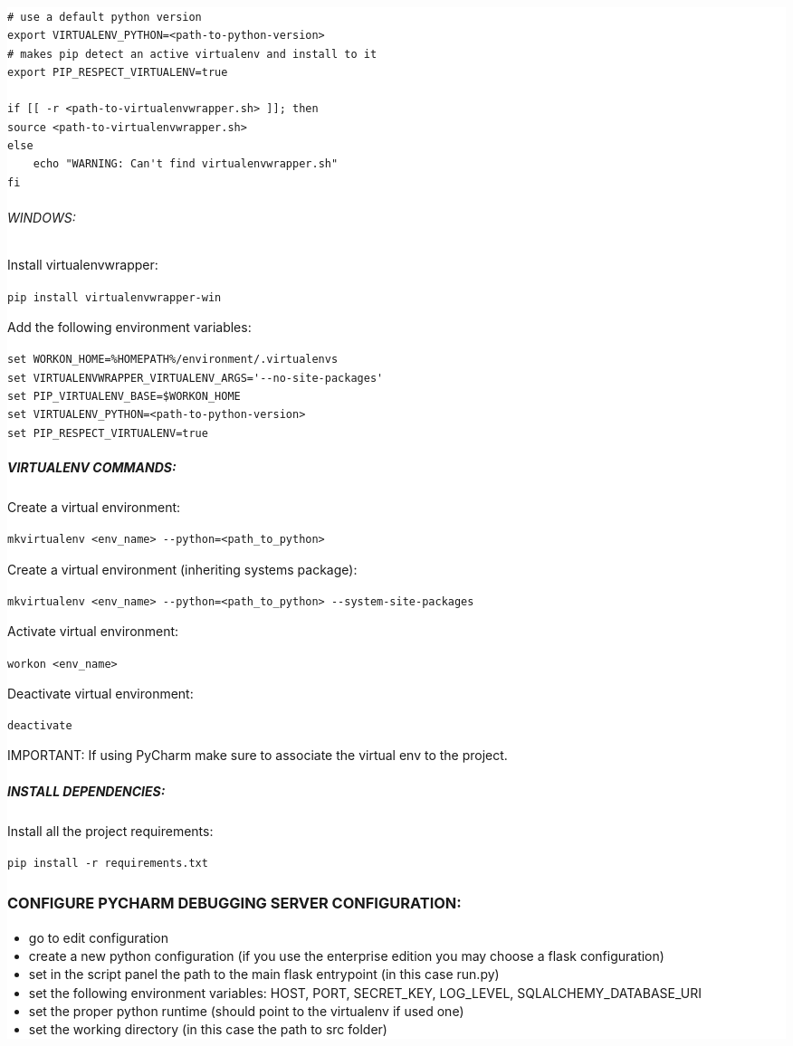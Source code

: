     # use a default python version
    export VIRTUALENV_PYTHON=<path-to-python-version>
    # makes pip detect an active virtualenv and install to it
    export PIP_RESPECT_VIRTUALENV=true

    if [[ -r <path-to-virtualenvwrapper.sh> ]]; then
    source <path-to-virtualenvwrapper.sh>
    else
        echo "WARNING: Can't find virtualenvwrapper.sh"
    fi
    
###### WINDOWS:

Install virtualenvwrapper:

    pip install virtualenvwrapper-win
    
Add the following environment variables:

    set WORKON_HOME=%HOMEPATH%/environment/.virtualenvs
    set VIRTUALENVWRAPPER_VIRTUALENV_ARGS='--no-site-packages'
    set PIP_VIRTUALENV_BASE=$WORKON_HOME
    set VIRTUALENV_PYTHON=<path-to-python-version>
    set PIP_RESPECT_VIRTUALENV=true

##### VIRTUALENV COMMANDS:

Create a virtual environment:

    mkvirtualenv <env_name> --python=<path_to_python>

Create a virtual environment (inheriting systems package):

    mkvirtualenv <env_name> --python=<path_to_python> --system-site-packages

Activate virtual environment:

    workon <env_name>

Deactivate virtual environment:

    deactivate

IMPORTANT: If using PyCharm make sure to associate the virtual env to the project.

##### INSTALL DEPENDENCIES:

Install all the project requirements:

    pip install -r requirements.txt
    
### CONFIGURE PYCHARM DEBUGGING SERVER CONFIGURATION:
* go to edit configuration
* create a new python configuration (if you use the enterprise edition you may choose a flask configuration)
* set in the script panel the path to the main flask entrypoint (in this case run.py)
* set the following environment variables: HOST, PORT, SECRET_KEY, LOG_LEVEL, SQLALCHEMY_DATABASE_URI
* set the proper python runtime (should point to the virtualenv if used one)
* set the working directory (in this case the path to src folder)
